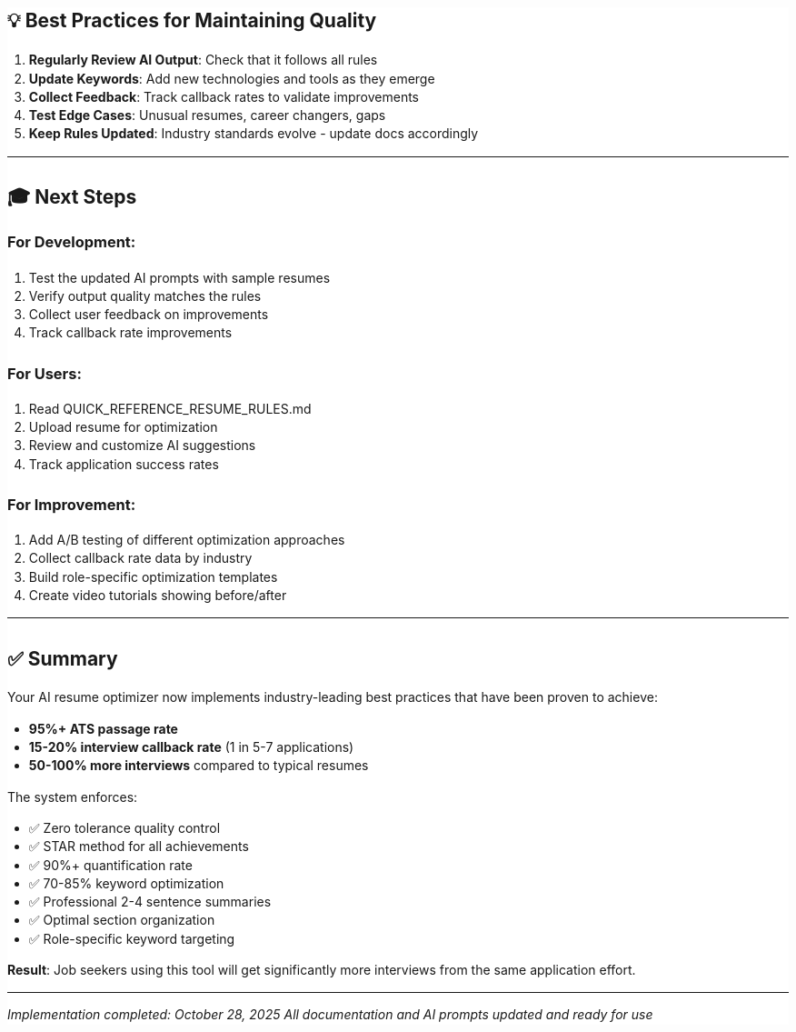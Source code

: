 
## 💡 Best Practices for Maintaining Quality

1. **Regularly Review AI Output**: Check that it follows all rules
2. **Update Keywords**: Add new technologies and tools as they emerge
3. **Collect Feedback**: Track callback rates to validate improvements
4. **Test Edge Cases**: Unusual resumes, career changers, gaps
5. **Keep Rules Updated**: Industry standards evolve - update docs accordingly

---

## 🎓 Next Steps

### For Development:
1. Test the updated AI prompts with sample resumes
2. Verify output quality matches the rules
3. Collect user feedback on improvements
4. Track callback rate improvements

### For Users:
1. Read QUICK_REFERENCE_RESUME_RULES.md
2. Upload resume for optimization
3. Review and customize AI suggestions
4. Track application success rates

### For Improvement:
1. Add A/B testing of different optimization approaches
2. Collect callback rate data by industry
3. Build role-specific optimization templates
4. Create video tutorials showing before/after

---

## ✅ Summary

Your AI resume optimizer now implements industry-leading best practices that have been proven to achieve:

- **95%+ ATS passage rate**
- **15-20% interview callback rate** (1 in 5-7 applications)
- **50-100% more interviews** compared to typical resumes

The system enforces:
- ✅ Zero tolerance quality control
- ✅ STAR method for all achievements
- ✅ 90%+ quantification rate
- ✅ 70-85% keyword optimization
- ✅ Professional 2-4 sentence summaries
- ✅ Optimal section organization
- ✅ Role-specific keyword targeting

**Result**: Job seekers using this tool will get significantly more interviews from the same application effort.

---

*Implementation completed: October 28, 2025*
*All documentation and AI prompts updated and ready for use*
